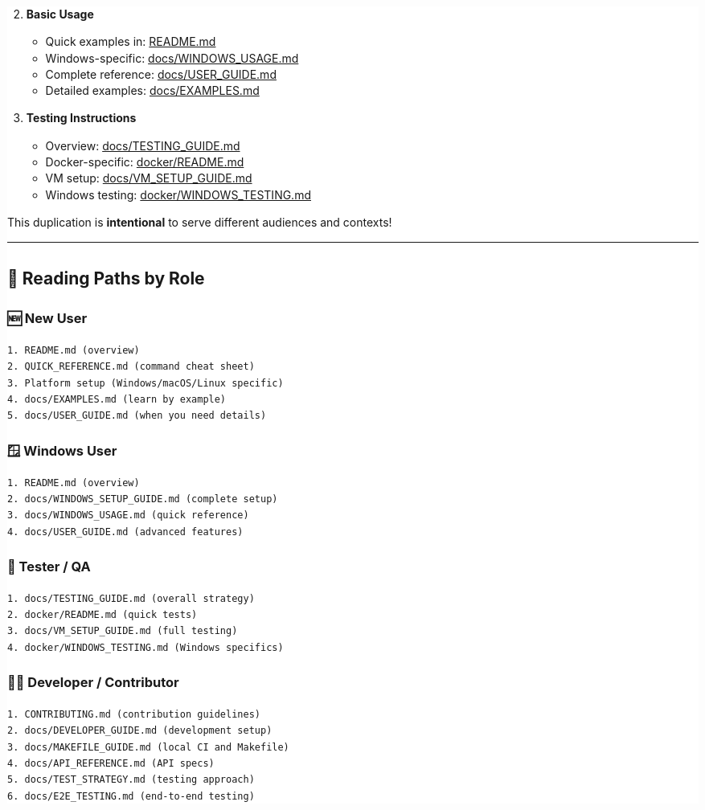 2. **Basic Usage**
   - Quick examples in: [README.md](README.md)
   - Windows-specific: [docs/WINDOWS_USAGE.md](docs/WINDOWS_USAGE.md)
   - Complete reference: [docs/USER_GUIDE.md](docs/USER_GUIDE.md)
   - Detailed examples: [docs/EXAMPLES.md](docs/EXAMPLES.md)

3. **Testing Instructions**
   - Overview: [docs/TESTING_GUIDE.md](docs/TESTING_GUIDE.md)
   - Docker-specific: [docker/README.md](docker/README.md)
   - VM setup: [docs/VM_SETUP_GUIDE.md](docs/VM_SETUP_GUIDE.md)
   - Windows testing: [docker/WINDOWS_TESTING.md](docker/WINDOWS_TESTING.md)

This duplication is **intentional** to serve different audiences and contexts!

---

## 🎯 Reading Paths by Role

### 🆕 New User
```
1. README.md (overview)
2. QUICK_REFERENCE.md (command cheat sheet)
3. Platform setup (Windows/macOS/Linux specific)
4. docs/EXAMPLES.md (learn by example)
5. docs/USER_GUIDE.md (when you need details)
```

### 🪟 Windows User
```
1. README.md (overview)
2. docs/WINDOWS_SETUP_GUIDE.md (complete setup)
3. docs/WINDOWS_USAGE.md (quick reference)
4. docs/USER_GUIDE.md (advanced features)
```

### 🧪 Tester / QA
```
1. docs/TESTING_GUIDE.md (overall strategy)
2. docker/README.md (quick tests)
3. docs/VM_SETUP_GUIDE.md (full testing)
4. docker/WINDOWS_TESTING.md (Windows specifics)
```

### 👨‍💻 Developer / Contributor
```
1. CONTRIBUTING.md (contribution guidelines)
2. docs/DEVELOPER_GUIDE.md (development setup)
3. docs/MAKEFILE_GUIDE.md (local CI and Makefile)
4. docs/API_REFERENCE.md (API specs)
5. docs/TEST_STRATEGY.md (testing approach)
6. docs/E2E_TESTING.md (end-to-end testing)
```
